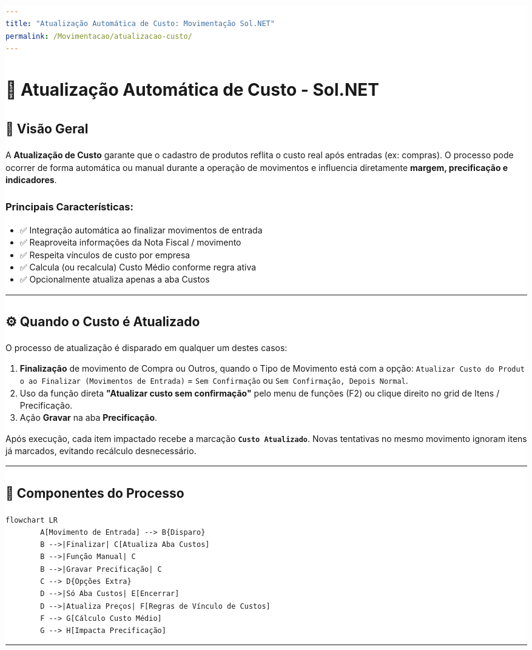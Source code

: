 ```yaml
---
title: "Atualização Automática de Custo: Movimentação Sol.NET"
permalink: /Movimentacao/atualizacao-custo/
---
```

# 🧮 Atualização Automática de Custo - Sol.NET

## 🎯 Visão Geral
A **Atualização de Custo** garante que o cadastro de produtos reflita o custo real após entradas (ex: compras). O processo pode ocorrer de forma automática ou manual durante a operação de movimentos e influencia diretamente **margem, precificação e indicadores**.

### Principais Características:
- ✅ Integração automática ao finalizar movimentos de entrada
- ✅ Reaproveita informações da Nota Fiscal / movimento
- ✅ Respeita vínculos de custo por empresa
- ✅ Calcula (ou recalcula) Custo Médio conforme regra ativa
- ✅ Opcionalmente atualiza apenas a aba Custos

---

## ⚙️ Quando o Custo é Atualizado
O processo de atualização é disparado em qualquer um destes casos:
1. **Finalização** de movimento de Compra ou Outros, quando o Tipo de Movimento está com a opção: `Atualizar Custo do Produto ao Finalizar (Movimentos de Entrada)` = `Sem Confirmação` ou `Sem Confirmação, Depois Normal`.
2. Uso da função direta **"Atualizar custo sem confirmação"** pelo menu de funções (F2) ou clique direito no grid de Itens / Precificação.
3. Ação **Gravar** na aba **Precificação**.

Após execução, cada item impactado recebe a marcação **`Custo Atualizado`**. Novas tentativas no mesmo movimento ignoram itens já marcados, evitando recálculo desnecessário.

---

## 🧩 Componentes do Processo
```mermaid
flowchart LR
		A[Movimento de Entrada] --> B{Disparo}
		B -->|Finalizar| C[Atualiza Aba Custos]
		B -->|Função Manual| C
		B -->|Gravar Precificação| C
		C --> D{Opções Extra}
		D -->|Só Aba Custos| E[Encerrar]
		D -->|Atualiza Preços| F[Regras de Vínculo de Custos]
		F --> G[Cálculo Custo Médio]
		G --> H[Impacta Precificação]
```

---